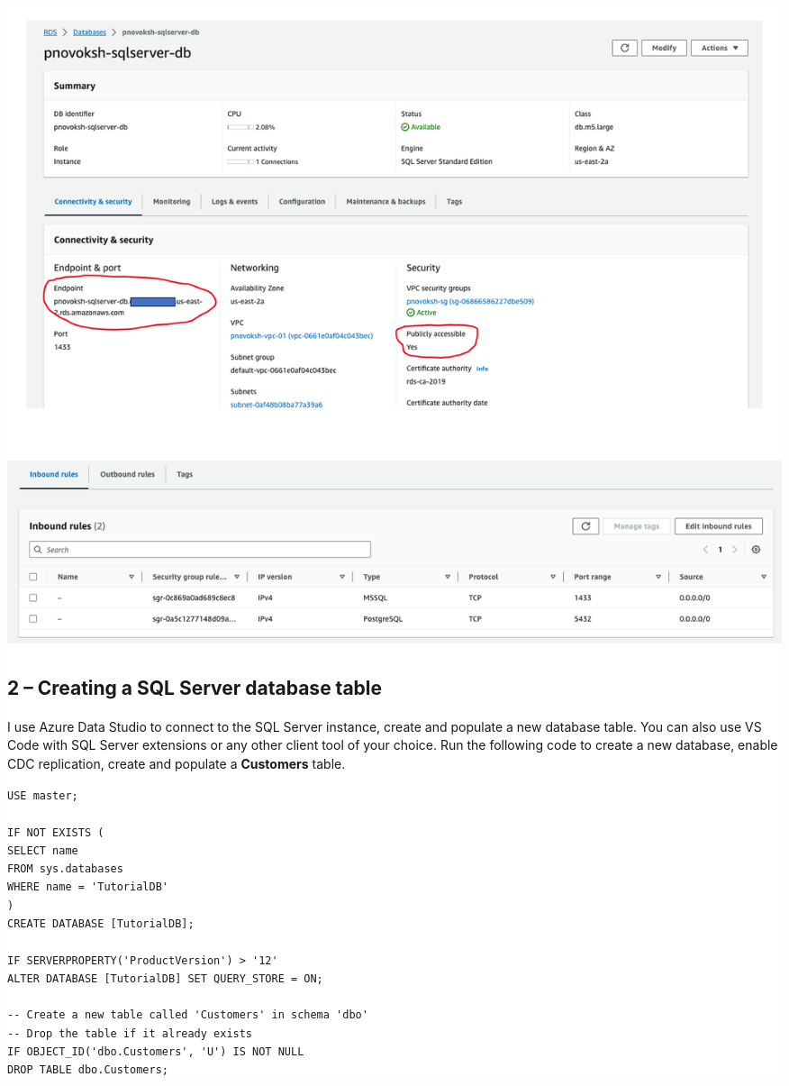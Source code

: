 ![img.png](Images/img_14.png)

![img_10.png](Images/img_10.png)

## 2 – Creating a SQL Server database table

I use Azure Data Studio to connect to the SQL Server instance, create and populate a new database table. You can also use VS Code with SQL Server extensions or any other client tool of your choice. Run the following code to create a new database, enable CDC replication, create and populate a **Customers** table.

```
USE master;

IF NOT EXISTS (
SELECT name
FROM sys.databases
WHERE name = 'TutorialDB'
)
CREATE DATABASE [TutorialDB];

IF SERVERPROPERTY('ProductVersion') > '12'
ALTER DATABASE [TutorialDB] SET QUERY_STORE = ON;

-- Create a new table called 'Customers' in schema 'dbo'
-- Drop the table if it already exists
IF OBJECT_ID('dbo.Customers', 'U') IS NOT NULL
DROP TABLE dbo.Customers;

```